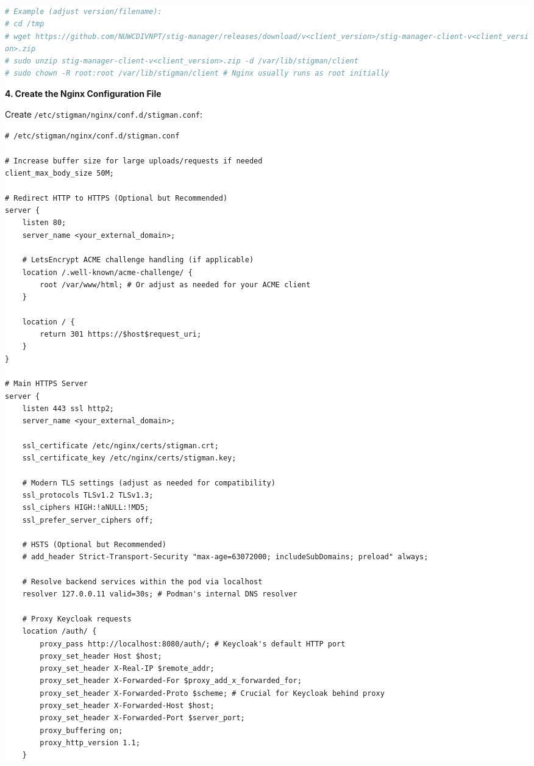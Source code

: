 ```bash
# Example (adjust version/filename):
# cd /tmp
# wget https://github.com/NUWCDIVNPT/stig-manager/releases/download/v<client_version>/stig-manager-client-v<client_version>.zip
# sudo unzip stig-manager-client-v<client_version>.zip -d /var/lib/stigman/client
# sudo chown -R root:root /var/lib/stigman/client # Nginx usually runs as root initially
```

**4. Create the Nginx Configuration File**

Create `/etc/stigman/nginx/conf.d/stigman.conf`:

```nginx
# /etc/stigman/nginx/conf.d/stigman.conf

# Increase buffer size for large uploads/requests if needed
client_max_body_size 50M;

# Redirect HTTP to HTTPS (Optional but Recommended)
server {
    listen 80;
    server_name <your_external_domain>;

    # LetsEncrypt ACME challenge handling (if applicable)
    location /.well-known/acme-challenge/ {
        root /var/www/html; # Or adjust as needed for your ACME client
    }

    location / {
        return 301 https://$host$request_uri;
    }
}

# Main HTTPS Server
server {
    listen 443 ssl http2;
    server_name <your_external_domain>;

    ssl_certificate /etc/nginx/certs/stigman.crt;
    ssl_certificate_key /etc/nginx/certs/stigman.key;

    # Modern TLS settings (adjust as needed for compatibility)
    ssl_protocols TLSv1.2 TLSv1.3;
    ssl_ciphers HIGH:!aNULL:!MD5;
    ssl_prefer_server_ciphers off;

    # HSTS (Optional but Recommended)
    # add_header Strict-Transport-Security "max-age=63072000; includeSubDomains; preload" always;

    # Resolve backend services within the pod via localhost
    resolver 127.0.0.11 valid=30s; # Podman's internal DNS resolver

    # Proxy Keycloak requests
    location /auth/ {
        proxy_pass http://localhost:8080/auth/; # Keycloak's default HTTP port
        proxy_set_header Host $host;
        proxy_set_header X-Real-IP $remote_addr;
        proxy_set_header X-Forwarded-For $proxy_add_x_forwarded_for;
        proxy_set_header X-Forwarded-Proto $scheme; # Crucial for Keycloak behind proxy
        proxy_set_header X-Forwarded-Host $host;
        proxy_set_header X-Forwarded-Port $server_port;
        proxy_buffering on;
        proxy_http_version 1.1;
    }
```